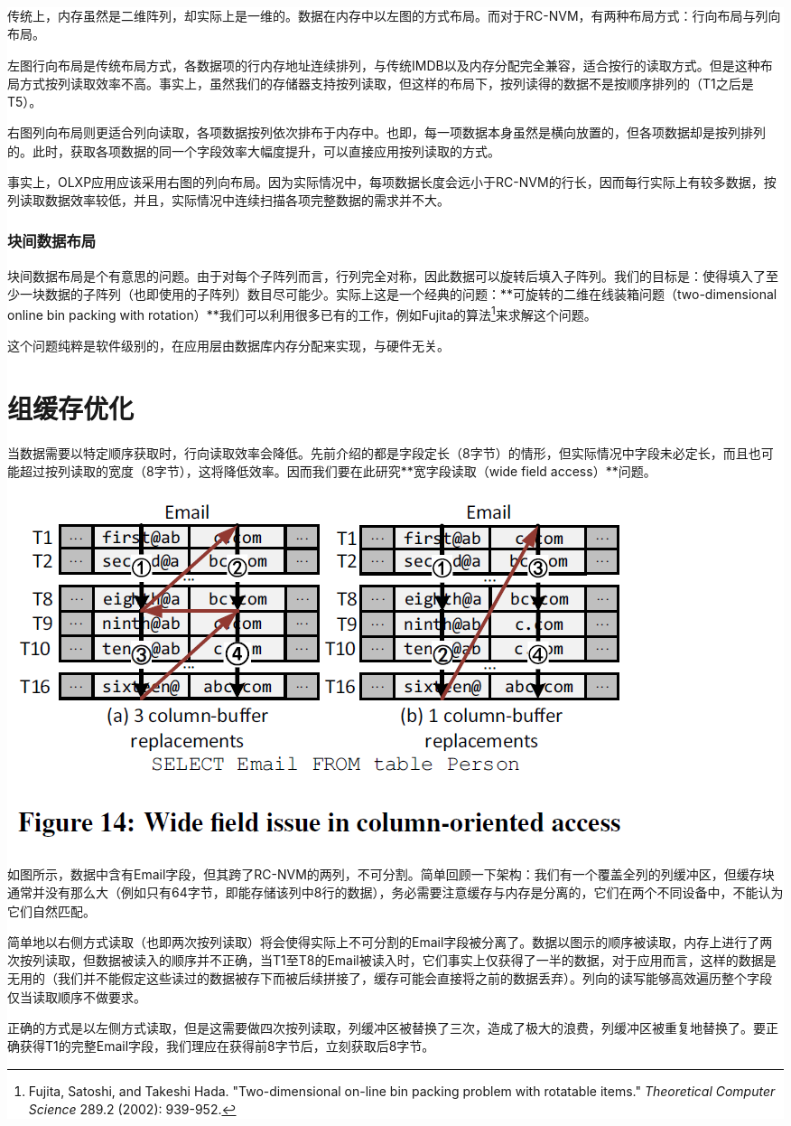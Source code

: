 传统上，内存虽然是二维阵列，却实际上是一维的。数据在内存中以左图的方式布局。而对于RC-NVM，有两种布局方式：行向布局与列向布局。

左图行向布局是传统布局方式，各数据项的行内存地址连续排列，与传统IMDB以及内存分配完全兼容，适合按行的读取方式。但是这种布局方式按列读取效率不高。事实上，虽然我们的存储器支持按列读取，但这样的布局下，按列读得的数据不是按顺序排列的（T1之后是T5）。

右图列向布局则更适合列向读取，各项数据按列依次排布于内存中。也即，每一项数据本身虽然是横向放置的，但各项数据却是按列排列的。此时，获取各项数据的同一个字段效率大幅度提升，可以直接应用按列读取的方式。

事实上，OLXP应用应该采用右图的列向布局。因为实际情况中，每项数据长度会远小于RC-NVM的行长，因而每行实际上有较多数据，按列读取数据效率较低，并且，实际情况中连续扫描各项完整数据的需求并不大。

### 块间数据布局

块间数据布局是个有意思的问题。由于对每个子阵列而言，行列完全对称，因此数据可以旋转后填入子阵列。我们的目标是：使得填入了至少一块数据的子阵列（也即使用的子阵列）数目尽可能少。实际上这是一个经典的问题：**可旋转的二维在线装箱问题（two-dimensional online bin packing with rotation）**我们可以利用很多已有的工作，例如Fujita的算法[^4]来求解这个问题。

这个问题纯粹是软件级别的，在应用层由数据库内存分配来实现，与硬件无关。

# 组缓存优化

当数据需要以特定顺序获取时，行向读取效率会降低。先前介绍的都是字段定长（8字节）的情形，但实际情况中字段未必定长，而且也可能超过按列读取的宽度（8字节），这将降低效率。因而我们要在此研究**宽字段读取（wide field access）**问题。

![](RC-NVM技术详解（下）\7.png)

如图所示，数据中含有Email字段，但其跨了RC-NVM的两列，不可分割。简单回顾一下架构：我们有一个覆盖全列的列缓冲区，但缓存块通常并没有那么大（例如只有64字节，即能存储该列中8行的数据），务必需要注意缓存与内存是分离的，它们在两个不同设备中，不能认为它们自然匹配。

简单地以右侧方式读取（也即两次按列读取）将会使得实际上不可分割的Email字段被分离了。数据以图示的顺序被读取，内存上进行了两次按列读取，但数据被读入的顺序并不正确，当T1至T8的Email被读入时，它们事实上仅获得了一半的数据，对于应用而言，这样的数据是无用的（我们并不能假定这些读过的数据被存下而被后续拼接了，缓存可能会直接将之前的数据丢弃）。列向的读写能够高效遍历整个字段仅当读取顺序不做要求。

正确的方式是以左侧方式读取，但是这需要做四次按列读取，列缓冲区被替换了三次，造成了极大的浪费，列缓冲区被重复地替换了。要正确获得T1的完整Email字段，我们理应在获得前8字节后，立刻获取后8字节。


[^1]: Wang, Peng, et al. "RC-NVM: Enabling symmetric row and column memory accesses for in-memory databases." *2018 IEEE International Symposium on High Performance Computer Architecture (HPCA)*. IEEE, 2018.
[^2]: Chen, Yen-Hao, and Yi-Yu Liu. "Dual-addressing memory architecture for two-dimensional memory access patterns." *Proceedings of the Conference on Design, Automation and Test in Europe*. EDA Consortium, 2013.
[^3]: Folk, Mike, et al. "An overview of the HDF5 technology suite and its applications." *Proceedings of the EDBT/ICDT 2011 Workshop on Array Databases*. ACM, 2011.
[^4]: Fujita, Satoshi, and Takeshi Hada. "Two-dimensional on-line bin packing problem with rotatable items." *Theoretical Computer Science* 289.2 (2002): 939-952.
[^5]: Zyulkyarov, Ferad, et al. "Method for pinning data in large cache in multi-level memory system." U.S. Patent No. 9,645,942. 9 May 2017.